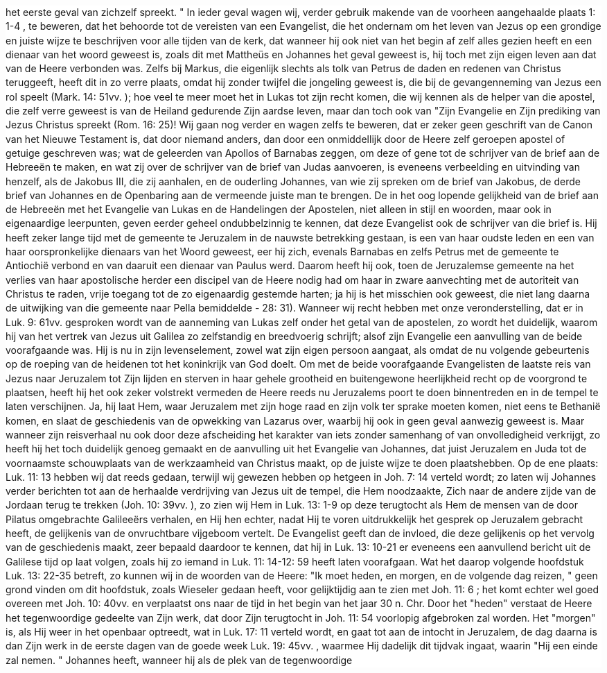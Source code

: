 het eerste geval van zichzelf spreekt. " In ieder geval wagen wij, verder gebruik makende van de voorheen aangehaalde plaats 1: 1-4 , te beweren, dat het behoorde tot de vereisten van een Evangelist, die het ondernam om het leven van Jezus op een grondige en juiste wijze te beschrijven voor alle tijden van de kerk, dat wanneer hij ook niet van het begin af zelf alles gezien heeft en een dienaar van het woord geweest is, zoals dit met Mattheüs en Johannes het geval geweest is, hij toch met zijn eigen leven aan dat van de Heere verbonden was. Zelfs bij Markus, die eigenlijk slechts als tolk van Petrus de daden en redenen van Christus teruggeeft, heeft dit in zo verre plaats, omdat hij zonder twijfel die jongeling geweest is, die bij de gevangenneming van Jezus een rol speelt (Mark. 14: 51vv. ); hoe veel te meer moet het in Lukas tot zijn recht komen, die wij kennen als de helper van die apostel, die zelf verre geweest is van de Heiland gedurende Zijn aardse leven, maar dan toch ook van "Zijn Evangelie en Zijn prediking van Jezus Christus spreekt (Rom. 16: 25)! Wij gaan nog verder en wagen zelfs te beweren, dat er zeker geen geschrift van de Canon van het Nieuwe Testament is, dat door niemand anders, dan door een onmiddellijk door de Heere zelf geroepen apostel of getuige geschreven was; wat de geleerden van Apollos of Barnabas zeggen, om deze of gene tot de schrijver van de brief aan de Hebreeën te maken, en wat zij over de schrijver van de brief van Judas aanvoeren, is eveneens verbeelding en uitvinding van henzelf, als de Jakobus III, die zij aanhalen, en de ouderling Johannes, van wie zij spreken om de brief van Jakobus, de derde brief van Johannes en de Openbaring aan de vermeende juiste man te brengen. De in het oog lopende gelijkheid van de brief aan de Hebreeën met het Evangelie van Lukas en de Handelingen der Apostelen, niet alleen in stijl en woorden, maar ook in eigenaardige leerpunten, geven eerder geheel ondubbelzinnig te kennen, dat deze Evangelist ook de schrijver van die brief is. Hij heeft zeker lange tijd met de gemeente te Jeruzalem in de nauwste betrekking gestaan, is een van haar oudste leden en een van haar oorspronkelijke dienaars van het Woord geweest, eer hij zich, evenals Barnabas en zelfs Petrus met de gemeente te Antiochië verbond en van daaruit een dienaar van Paulus werd. Daarom heeft hij ook, toen de Jeruzalemse gemeente na het verlies van haar apostolische herder een discipel van de Heere nodig had om haar in zware aanvechting met de autoriteit van Christus te raden, vrije toegang tot de zo eigenaardig gestemde harten; ja hij is het misschien ook geweest, die niet lang daarna de uitwijking van die gemeente naar Pella bemiddelde - 28: 31). Wanneer wij recht hebben met onze veronderstelling, dat er in Luk. 9: 61vv. gesproken wordt van de aanneming van Lukas zelf onder het getal van de apostelen, zo wordt het duidelijk, waarom hij van het vertrek van Jezus uit Galilea zo zelfstandig en breedvoerig schrijft; alsof zijn Evangelie een aanvulling van de beide voorafgaande was. Hij is nu in zijn levenselement, zowel wat zijn eigen persoon aangaat, als omdat de nu volgende gebeurtenis op de roeping van de heidenen tot het koninkrijk van God doelt. Om met de beide voorafgaande Evangelisten de laatste reis van Jezus naar Jeruzalem tot Zijn lijden en sterven in haar gehele grootheid en buitengewone heerlijkheid recht op de voorgrond te plaatsen, heeft hij het ook zeker volstrekt vermeden de Heere reeds nu Jeruzalems poort te doen binnentreden en in de tempel te laten verschijnen. Ja, hij laat Hem, waar Jeruzalem met zijn hoge raad en zijn volk ter sprake moeten komen, niet eens te Bethanië komen, en slaat de geschiedenis van de opwekking van Lazarus over, waarbij hij ook in geen geval aanwezig geweest is. Maar wanneer zijn reisverhaal nu ook door deze afscheiding het karakter van iets zonder samenhang of van onvolledigheid verkrijgt, zo heeft hij het toch duidelijk genoeg gemaakt en de aanvulling uit het Evangelie van Johannes, dat juist Jeruzalem en Juda tot de voornaamste schouwplaats van de werkzaamheid van Christus maakt, op de juiste wijze te doen plaatshebben. Op de ene plaats: Luk. 11: 13 hebben wij dat reeds gedaan, terwijl wij gewezen hebben op hetgeen in Joh. 7: 14 verteld wordt; zo laten wij Johannes verder berichten tot aan de herhaalde verdrijving van Jezus uit de tempel, die Hem noodzaakte, Zich naar de andere zijde van de Jordaan terug te trekken (Joh. 10: 39vv. ), zo zien wij Hem in Luk. 13: 1-9 op deze terugtocht als Hem de mensen van de door Pilatus omgebrachte Galileeërs verhalen, en Hij hen echter, nadat Hij te voren uitdrukkelijk het gesprek op Jeruzalem gebracht heeft, de gelijkenis van de onvruchtbare vijgeboom vertelt. De Evangelist geeft dan de invloed, die deze gelijkenis op het vervolg van de geschiedenis maakt, zeer bepaald daardoor te kennen, dat hij in Luk. 13: 10-21 er eveneens een aanvullend bericht uit de Galilese tijd op laat volgen, zoals hij zo iemand in Luk. 11: 14-12: 59 heeft laten voorafgaan. Wat het daarop volgende hoofdstuk Luk. 13: 22-35 betreft, zo kunnen wij in de woorden van de Heere: "Ik moet heden, en morgen, en de volgende dag reizen, " geen grond vinden om dit hoofdstuk, zoals Wieseler gedaan heeft, voor gelijktijdig aan te zien met Joh. 11: 6 ; het komt echter wel goed overeen met Joh. 10: 40vv. en verplaatst ons naar de tijd in het begin van het jaar 30 n. Chr. Door het "heden" verstaat de Heere het tegenwoordige gedeelte van Zijn werk, dat door Zijn terugtocht in Joh. 11: 54 voorlopig afgebroken zal worden. Het "morgen" is, als Hij weer in het openbaar optreedt, wat in Luk. 17: 11 verteld wordt, en gaat tot aan de intocht in Jeruzalem, de dag daarna is dan Zijn werk in de eerste dagen van de goede week Luk. 19: 45vv. , waarmee Hij dadelijk dit tijdvak ingaat, waarin "Hij een einde zal nemen. " Johannes heeft, wanneer hij als de plek van de tegenwoordige